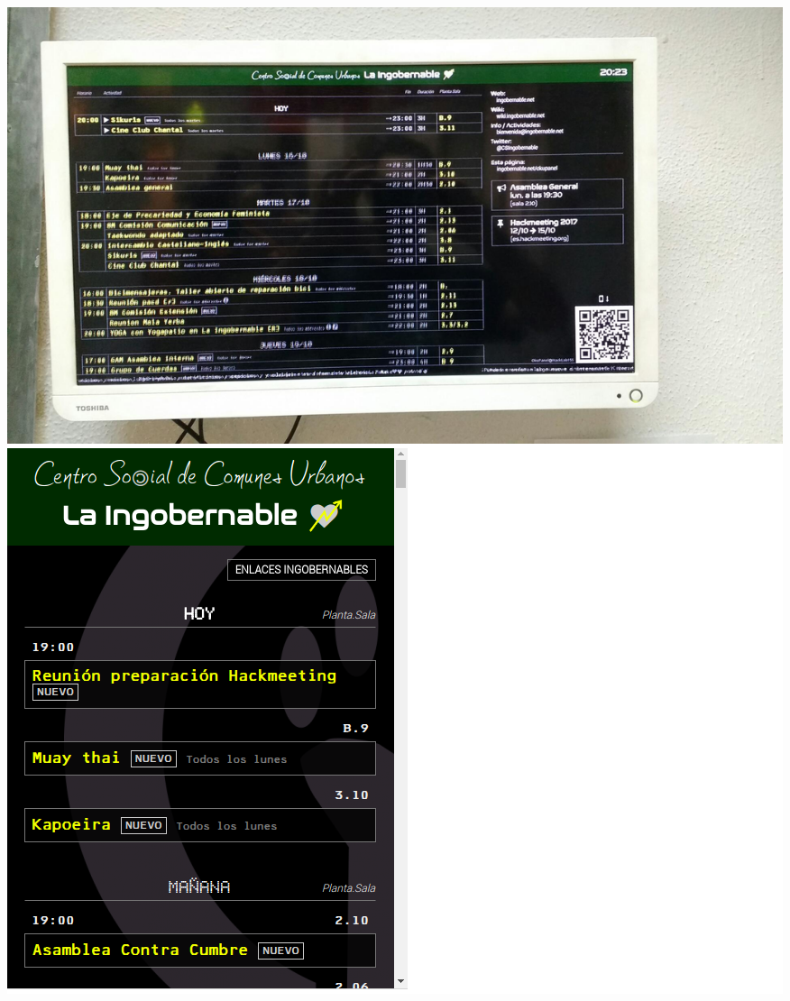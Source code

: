 ![A photo from our real OkuPanel entrance screen](/screenshots/screenshot-3.jpg?raw=true "A photo from our real OkuPanel entrance screen")
![Mobile version of our OkuPanel](/screenshots/screenshot-4.png?raw=true "Mobile version of our OkuPanel")
